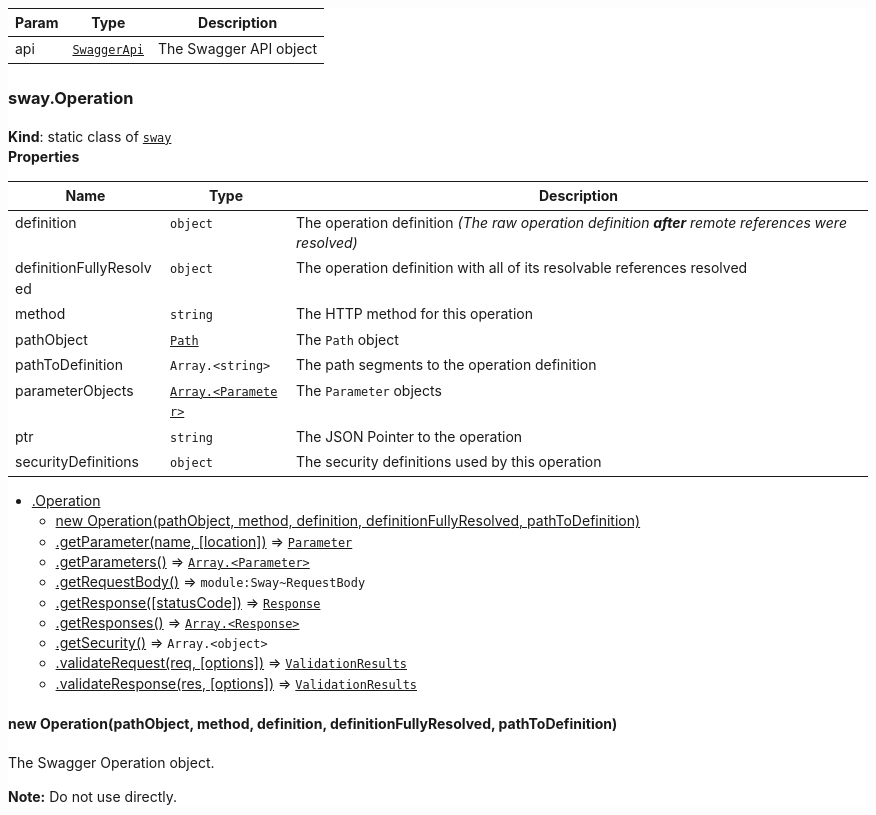 | Param | Type | Description |
| --- | --- | --- |
| api | <code>[SwaggerApi](#module_sway.SwaggerApi)</code> | The Swagger API object |

<a name="module_sway.Operation"></a>

### sway.Operation
**Kind**: static class of <code>[sway](#module_sway)</code>  
**Properties**

| Name | Type | Description |
| --- | --- | --- |
| definition | <code>object</code> | The operation definition *(The raw operation definition __after__ remote references were resolved)* |
| definitionFullyResolved | <code>object</code> | The operation definition with all of its resolvable references resolved |
| method | <code>string</code> | The HTTP method for this operation |
| pathObject | <code>[Path](#module_sway.Path)</code> | The `Path` object |
| pathToDefinition | <code>Array.&lt;string&gt;</code> | The path segments to the operation definition |
| parameterObjects | <code>[Array.&lt;Parameter&gt;](#module_sway.Parameter)</code> | The `Parameter` objects |
| ptr | <code>string</code> | The JSON Pointer to the operation |
| securityDefinitions | <code>object</code> | The security definitions used by this operation |


* [.Operation](#module_sway.Operation)
    * [new Operation(pathObject, method, definition, definitionFullyResolved, pathToDefinition)](#new_module_sway.Operation_new)
    * [.getParameter(name, [location])](#module_sway.Operation+getParameter) ⇒ <code>[Parameter](#module_sway.Parameter)</code>
    * [.getParameters()](#module_sway.Operation+getParameters) ⇒ <code>[Array.&lt;Parameter&gt;](#module_sway.Parameter)</code>
    * [.getRequestBody()](#module_sway.Operation+getRequestBody) ⇒ <code>module:Sway~RequestBody</code>
    * [.getResponse([statusCode])](#module_sway.Operation+getResponse) ⇒ <code>[Response](#module_sway.Response)</code>
    * [.getResponses()](#module_sway.Operation+getResponses) ⇒ <code>[Array.&lt;Response&gt;](#module_sway.Response)</code>
    * [.getSecurity()](#module_sway.Operation+getSecurity) ⇒ <code>Array.&lt;object&gt;</code>
    * [.validateRequest(req, [options])](#module_sway.Operation+validateRequest) ⇒ <code>[ValidationResults](#module_sway.ValidationResults)</code>
    * [.validateResponse(res, [options])](#module_sway.Operation+validateResponse) ⇒ <code>[ValidationResults](#module_sway.ValidationResults)</code>

<a name="new_module_sway.Operation_new"></a>

#### new Operation(pathObject, method, definition, definitionFullyResolved, pathToDefinition)
The Swagger Operation object.

**Note:** Do not use directly.
